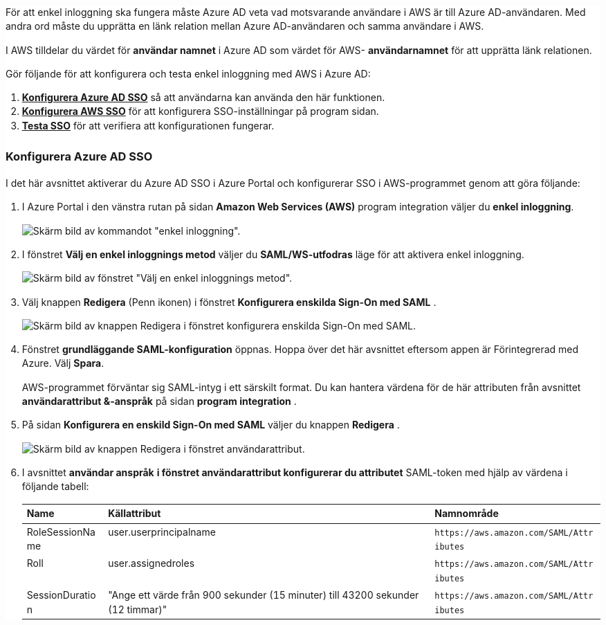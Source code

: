 För att enkel inloggning ska fungera måste Azure AD veta vad motsvarande användare i AWS är till Azure AD-användaren. Med andra ord måste du upprätta en länk relation mellan Azure AD-användaren och samma användare i AWS.

I AWS tilldelar du värdet för **användar namnet** i Azure AD som värdet för AWS- **användarnamnet** för att upprätta länk relationen.

Gör följande för att konfigurera och testa enkel inloggning med AWS i Azure AD:

1. **[Konfigurera Azure AD SSO](#configure-azure-ad-sso)** så att användarna kan använda den här funktionen.
1. **[Konfigurera AWS SSO](#configure-aws-sso)** för att konfigurera SSO-inställningar på program sidan.
1. **[Testa SSO](#test-sso)** för att verifiera att konfigurationen fungerar.

### <a name="configure-azure-ad-sso"></a>Konfigurera Azure AD SSO

I det här avsnittet aktiverar du Azure AD SSO i Azure Portal och konfigurerar SSO i AWS-programmet genom att göra följande:

1. I Azure Portal i den vänstra rutan på sidan **Amazon Web Services (AWS)** program integration väljer du **enkel inloggning**.

    ![Skärm bild av kommandot "enkel inloggning".](common/select-sso.png)

1. I fönstret **Välj en enkel inloggnings metod** väljer du **SAML/WS-utfodras** läge för att aktivera enkel inloggning.

    ![Skärm bild av fönstret "Välj en enkel inloggnings metod".](common/select-saml-option.png)

1. Välj knappen **Redigera** (Penn ikonen) i fönstret **Konfigurera enskilda Sign-On med SAML** .

    ![Skärm bild av knappen Redigera i fönstret konfigurera enskilda Sign-On med SAML.](common/edit-urls.png)

1. Fönstret **grundläggande SAML-konfiguration** öppnas. Hoppa över det här avsnittet eftersom appen är Förintegrerad med Azure. Välj **Spara**.

   AWS-programmet förväntar sig SAML-intyg i ett särskilt format. Du kan hantera värdena för de här attributen från avsnittet **användarattribut &-anspråk** på sidan **program integration** . 
   
1. På sidan **Konfigurera en enskild Sign-On med SAML** väljer du knappen **Redigera** .

    ![Skärm bild av knappen Redigera i fönstret användarattribut.](common/edit-attribute.png)

1. I avsnittet **användar anspråk** **i fönstret användarattribut konfigurerar du attributet** SAML-token med hjälp av värdena i följande tabell:

    | Name  | Källattribut  | Namnområde |
    | --------------- | --------------- | --------------- |
    | RoleSessionName | user.userprincipalname | `https://aws.amazon.com/SAML/Attributes` |
    | Roll | user.assignedroles | `https://aws.amazon.com/SAML/Attributes`|
    | SessionDuration | "Ange ett värde från 900 sekunder (15 minuter) till 43200 sekunder (12 timmar)" |  `https://aws.amazon.com/SAML/Attributes` |
  